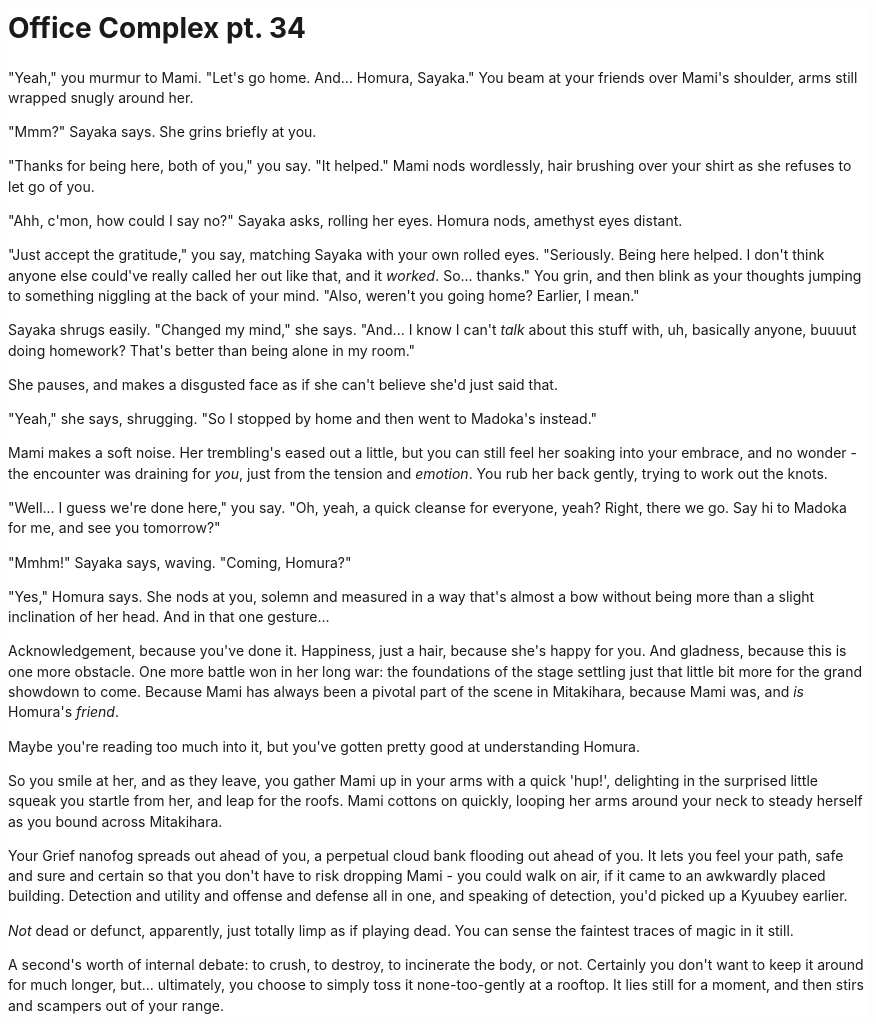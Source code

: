 # Office Complex pt. 34

"Yeah," you murmur to Mami. "Let's go home. And... Homura, Sayaka." You beam at your friends over Mami's shoulder, arms still wrapped snugly around her.

"Mmm?" Sayaka says. She grins briefly at you.

"Thanks for being here, both of you," you say. "It helped." Mami nods wordlessly, hair brushing over your shirt as she refuses to let go of you.

"Ahh, c'mon, how could I say no?" Sayaka asks, rolling her eyes. Homura nods, amethyst eyes distant.

"Just accept the gratitude," you say, matching Sayaka with your own rolled eyes. "Seriously. Being here helped. I don't think anyone else could've really called her out like that, and it *worked*. So... thanks." You grin, and then blink as your thoughts jumping to something niggling at the back of your mind. "Also, weren't you going home? Earlier, I mean."

Sayaka shrugs easily. "Changed my mind," she says. "And... I know I can't *talk* about this stuff with, uh, basically anyone, buuuut doing homework? That's better than being alone in my room."

She pauses, and makes a disgusted face as if she can't believe she'd just said that.

"Yeah," she says, shrugging. "So I stopped by home and then went to Madoka's instead."

Mami makes a soft noise. Her trembling's eased out a little, but you can still feel her soaking into your embrace, and no wonder - the encounter was draining for *you*, just from the tension and *emotion*. You rub her back gently, trying to work out the knots.

"Well... I guess we're done here," you say. "Oh, yeah, a quick cleanse for everyone, yeah? Right, there we go. Say hi to Madoka for me, and see you tomorrow?"

"Mmhm!" Sayaka says, waving. "Coming, Homura?"

"Yes," Homura says. She nods at you, solemn and measured in a way that's almost a bow without being more than a slight inclination of her head. And in that one gesture...

Acknowledgement, because you've done it. Happiness, just a hair, because she's happy for you. And gladness, because this is one more obstacle. One more battle won in her long war: the foundations of the stage settling just that little bit more for the grand showdown to come. Because Mami has always been a pivotal part of the scene in Mitakihara, because Mami was, and *is* Homura's *friend*.

Maybe you're reading too much into it, but you've gotten pretty good at understanding Homura.

So you smile at her, and as they leave, you gather Mami up in your arms with a quick 'hup!', delighting in the surprised little squeak you startle from her, and leap for the roofs. Mami cottons on quickly, looping her arms around your neck to steady herself as you bound across Mitakihara.

Your Grief nanofog spreads out ahead of you, a perpetual cloud bank flooding out ahead of you. It lets you feel your path, safe and sure and certain so that you don't have to risk dropping Mami - you could walk on air, if it came to an awkwardly placed building. Detection and utility and offense and defense all in one, and speaking of detection, you'd picked up a Kyuubey earlier.

*Not* dead or defunct, apparently, just totally limp as if playing dead. You can sense the faintest traces of magic in it still.

A second's worth of internal debate: to crush, to destroy, to incinerate the body, or not. Certainly you don't want to keep it around for much longer, but... ultimately, you choose to simply toss it none-too-gently at a rooftop. It lies still for a moment, and then stirs and scampers out of your range.
